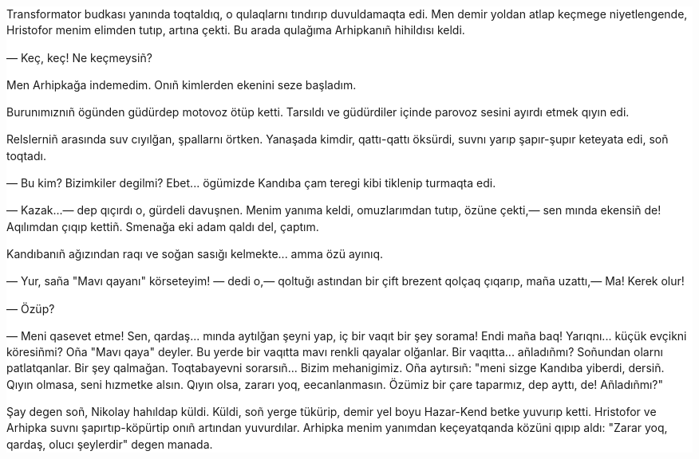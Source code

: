 Transformator budkası yanında toqtaldıq, o qulaqlarnı tındırıp duvuldamaqta edi.
Men demir yoldan atlap keçmege niyetlengende, Hristofor menim elimden tutıp, artına çekti.
Bu arada qulağıma Arhipkanıñ hihildısı keldi.

— Keç, keç!
Ne keçmeysiñ?

Men Arhipkağa indemedim.
Onıñ kimlerden ekenini seze başladım.

Burunımıznıñ ögünden güdürdep motovoz ötüp ketti.
Tarsıldı ve güdürdiler içinde parovoz sesini ayırdı etmek qıyın edi.

Relslerniñ arasında suv cıyılğan, şpallarnı örtken.
Yanaşada kimdir, qattı-qattı öksürdi, suvnı yarıp şapır-şupır keteyata edi, soñ toqtadı.

— Bu kim?
Bizimkiler degilmi? 
Ebet... ögümizde Kandıba çam teregi kibi tiklenip turmaqta edi.

— Kazak...— dep qıçırdı o, gürdeli davuşnen.
Menim yanıma keldi, omuzlarımdan tutıp, özüne çekti,— sen mında ekensiñ de!
Aqılımdan çıqıp kettiñ.
Smenağa eki adam qaldı del, çaptım.

Kandıbanıñ ağızından raqı ve soğan sasığı kelmekte... amma özü ayınıq.

— Yur, saña "Mavı qayanı" körseteyim! — dedi o,— qoltuğı astından bir çift brezent qolçaq çıqarıp, maña uzattı,— Ma!
Kerek olur!

— Özüp?

— Meni qasevet etme!
Sen, qardaş... mında aytılğan şeyni yap, iç bir vaqıt bir şey sorama!
Endi maña baq!
Yarıqnı... küçük evçikni köresiñmi?
Oña "Mavı qaya" deyler.
Bu yerde bir vaqıtta mavı renkli qayalar olğanlar.
Bir vaqıtta... añladıñmı?
Soñundan olarnı patlatqanlar.
Bir şey qalmağan.
Toqtabayevni sorarsıñ...
Bizim mehanigimiz.
Oña aytırsıñ: "meni sizge Kandıba yiberdi, dersiñ.
Qıyın olmasa, seni hızmetke alsın.
Qıyın olsa, zararı yoq, eecanlanmasın.
Özümiz bir çare taparmız, dep ayttı, de!
Añladıñmı?"

Şay degen soñ, Nikolay hahıldap küldi.
Küldi, soñ yerge tükürip, demir yel boyu Hazar-Kend betke yuvurıp ketti.
Hristofor ve Arhipka suvnı şapırtıp-köpürtip onıñ artından yuvurdılar.
Arhipka menim yanımdan keçeyatqanda közüni qıpıp aldı: "Zarar yoq, qardaş, olucı şeylerdir" degen manada.
